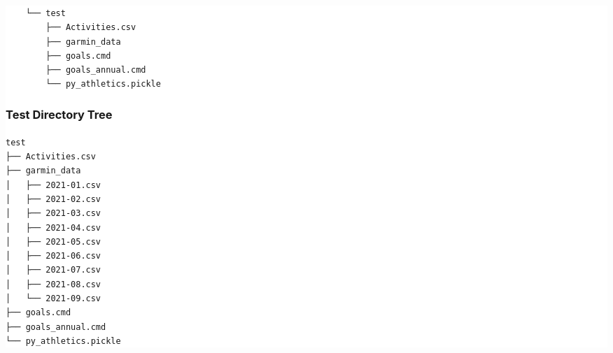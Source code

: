 ```text
    └── test
        ├── Activities.csv
        ├── garmin_data
        ├── goals.cmd
        ├── goals_annual.cmd
        └── py_athletics.pickle
```

### Test Directory Tree

```text
test
├── Activities.csv
├── garmin_data
│   ├── 2021-01.csv
│   ├── 2021-02.csv
│   ├── 2021-03.csv
│   ├── 2021-04.csv
│   ├── 2021-05.csv
│   ├── 2021-06.csv
│   ├── 2021-07.csv
│   ├── 2021-08.csv
│   └── 2021-09.csv
├── goals.cmd
├── goals_annual.cmd
└── py_athletics.pickle
```
